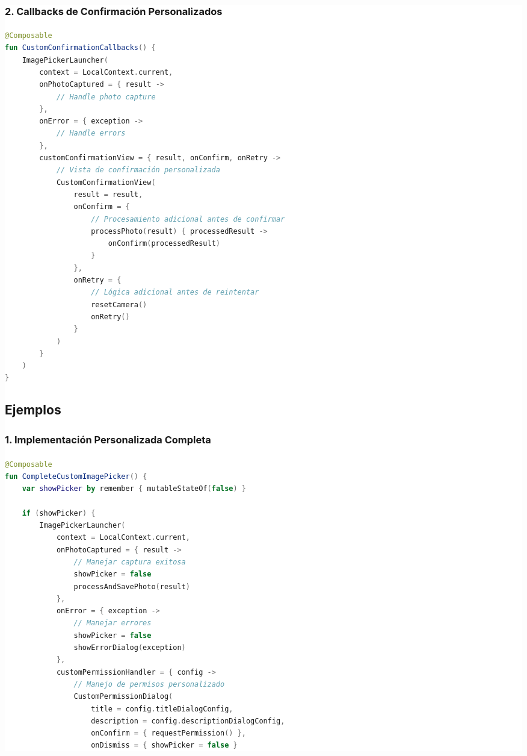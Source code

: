 ### 2. Callbacks de Confirmación Personalizados

```kotlin
@Composable
fun CustomConfirmationCallbacks() {
    ImagePickerLauncher(
        context = LocalContext.current,
        onPhotoCaptured = { result ->
            // Handle photo capture
        },
        onError = { exception ->
            // Handle errors
        },
        customConfirmationView = { result, onConfirm, onRetry ->
            // Vista de confirmación personalizada
            CustomConfirmationView(
                result = result,
                onConfirm = { 
                    // Procesamiento adicional antes de confirmar
                    processPhoto(result) { processedResult ->
                        onConfirm(processedResult)
                    }
                },
                onRetry = {
                    // Lógica adicional antes de reintentar
                    resetCamera()
                    onRetry()
                }
            )
        }
    )
}
```

## Ejemplos

### 1. Implementación Personalizada Completa

```kotlin
@Composable
fun CompleteCustomImagePicker() {
    var showPicker by remember { mutableStateOf(false) }
    
    if (showPicker) {
        ImagePickerLauncher(
            context = LocalContext.current,
            onPhotoCaptured = { result ->
                // Manejar captura exitosa
                showPicker = false
                processAndSavePhoto(result)
            },
            onError = { exception ->
                // Manejar errores
                showPicker = false
                showErrorDialog(exception)
            },
            customPermissionHandler = { config ->
                // Manejo de permisos personalizado
                CustomPermissionDialog(
                    title = config.titleDialogConfig,
                    description = config.descriptionDialogConfig,
                    onConfirm = { requestPermission() },
                    onDismiss = { showPicker = false }
```